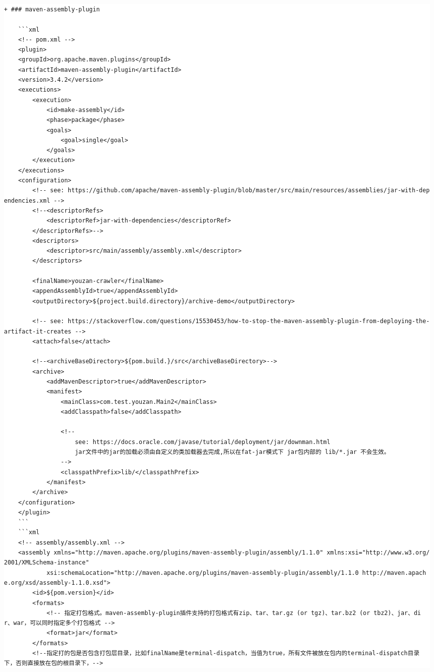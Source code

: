     + ### maven-assembly-plugin

        ```xml
        <!-- pom.xml -->
        <plugin>
        <groupId>org.apache.maven.plugins</groupId>
        <artifactId>maven-assembly-plugin</artifactId>
        <version>3.4.2</version>
        <executions>
            <execution>
                <id>make-assembly</id>
                <phase>package</phase>
                <goals>
                    <goal>single</goal>
                </goals>
            </execution>
        </executions>
        <configuration>
            <!-- see: https://github.com/apache/maven-assembly-plugin/blob/master/src/main/resources/assemblies/jar-with-dependencies.xml -->
            <!--<descriptorRefs>
                <descriptorRef>jar-with-dependencies</descriptorRef>
            </descriptorRefs>-->
            <descriptors>
                <descriptor>src/main/assembly/assembly.xml</descriptor>
            </descriptors>

            <finalName>youzan-crawler</finalName>
            <appendAssemblyId>true</appendAssemblyId>
            <outputDirectory>${project.build.directory}/archive-demo</outputDirectory>

            <!-- see: https://stackoverflow.com/questions/15530453/how-to-stop-the-maven-assembly-plugin-from-deploying-the-artifact-it-creates -->
            <attach>false</attach>

            <!--<archiveBaseDirectory>${pom.build.}/src</archiveBaseDirectory>-->
            <archive>
                <addMavenDescriptor>true</addMavenDescriptor>
                <manifest>
                    <mainClass>com.test.youzan.Main2</mainClass>
                    <addClasspath>false</addClasspath>

                    <!--
                        see: https://docs.oracle.com/javase/tutorial/deployment/jar/downman.html
                        jar文件中的jar的加载必须由自定义的类加载器去完成,所以在fat-jar模式下 jar包内部的 lib/*.jar 不会生效。
                    -->
                    <classpathPrefix>lib/</classpathPrefix>
                </manifest>
            </archive>
        </configuration>
        </plugin>
        ```
        ```xml
        <!-- assembly/assembly.xml -->
        <assembly xmlns="http://maven.apache.org/plugins/maven-assembly-plugin/assembly/1.1.0" xmlns:xsi="http://www.w3.org/2001/XMLSchema-instance"
                xsi:schemaLocation="http://maven.apache.org/plugins/maven-assembly-plugin/assembly/1.1.0 http://maven.apache.org/xsd/assembly-1.1.0.xsd">
            <id>${pom.version}</id>
            <formats>
                <!-- 指定打包格式。maven-assembly-plugin插件支持的打包格式有zip、tar、tar.gz (or tgz)、tar.bz2 (or tbz2)、jar、dir、war，可以同时指定多个打包格式 -->
                <format>jar</format>
            </formats>
            <!--指定打的包是否包含打包层目录，比如finalName是terminal-dispatch，当值为true，所有文件被放在包内的terminal-dispatch目录下，否则直接放在包的根目录下，-->